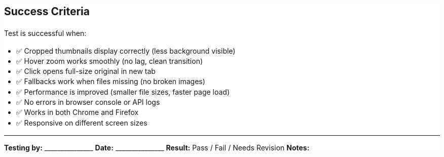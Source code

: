 ## Success Criteria

Test is successful when:

- ✅ Cropped thumbnails display correctly (less background visible)
- ✅ Hover zoom works smoothly (no lag, clean transition)
- ✅ Click opens full-size original in new tab
- ✅ Fallbacks work when files missing (no broken images)
- ✅ Performance is improved (smaller file sizes, faster page load)
- ✅ No errors in browser console or API logs
- ✅ Works in both Chrome and Firefox
- ✅ Responsive on different screen sizes

---

**Testing by:** _______________
**Date:** _______________
**Result:** Pass / Fail / Needs Revision
**Notes:**
